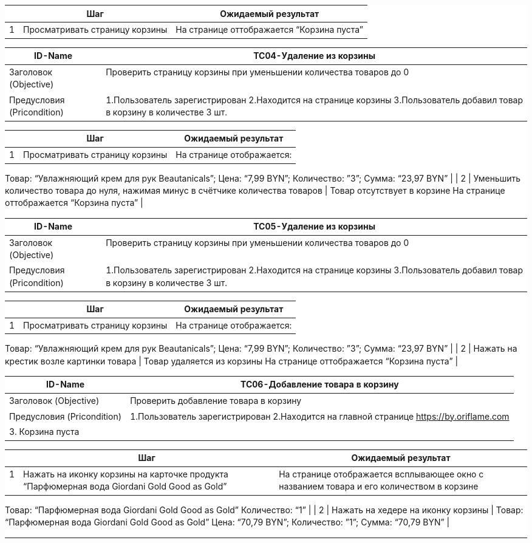 |  | Шаг | Ожидаемый результат |
| --- | --- | --- |
| 1 | Просматривать страницу корзины | На странице оттображается “Корзина пуста” |

| ID-Name | TC04-Удаление из корзины |
| --- | --- |
| Заголовок (Objective) | Проверить страницу корзины при уменьшении количества товаров до 0 |
| Предусловия (Pricondition) | 1.Пользователь зарегистрирован 2.Находится на странице корзины 3.Пользователь добавил товар в корзину в количестве 3 шт. |

|  | Шаг | Ожидаемый результат |
| --- | --- | --- |
| 1 | Просматривать страницу корзины | На странице отображается: 
Товар: “Увлажняющий крем для рук Beautanicals”; 
Цена: “7,99 BYN”;
Количество: ”3”;
Сумма: “23,97 BYN” |
| 2 | Уменьшить количество товара до нуля, нажимая минус в счётчике количества товаров | Товар отсутствует в корзине
На странице оттображается “Корзина пуста” |

| ID-Name | TC05-Удаление из корзины |
| --- | --- |
| Заголовок (Objective) | Проверить страницу корзины при уменьшении количества товаров до 0 |
| Предусловия (Pricondition) | 1.Пользователь зарегистрирован 2.Находится на странице корзины 3.Пользователь добавил товар в корзину в количестве 3 шт. |

|  | Шаг | Ожидаемый результат |
| --- | --- | --- |
| 1 | Просматривать страницу корзины | На странице отображается: 
Товар: “Увлажняющий крем для рук Beautanicals”; 
Цена: “7,99 BYN”;
Количество: ”3”;
Сумма: “23,97 BYN” |
| 2 | Нажать на крестик возле картинки товара  | Товар удаляется из корзины
На странице оттображается “Корзина пуста” |

| ID-Name | TC06-Добавление товара в корзину |
| --- | --- |
| Заголовок (Objective) | Проверить добавление товара в корзину |
| Предусловия (Pricondition) | 1.Пользователь зарегистрирован 2.Находится на главной странице https://by.oriflame.com 
3. Корзина пуста |

|  | Шаг | Ожидаемый результат |
| --- | --- | --- |
| 1 | Нажать на иконку корзины на карточке продукта “Парфюмерная вода Giordani Gold Good as Gold” | На странице отображается всплывающее окно с названием товара и его количеством в корзине
Товар: “Парфюмерная вода Giordani Gold Good as Gold”
Количество: “1” |
| 2 | Нажать на хедере на иконку корзины | Товар: “Парфюмерная вода Giordani Gold Good as Gold”
Цена: “70,79 BYN”;
Количество: ”1”;
Сумма: “70,79 BYN” |

---